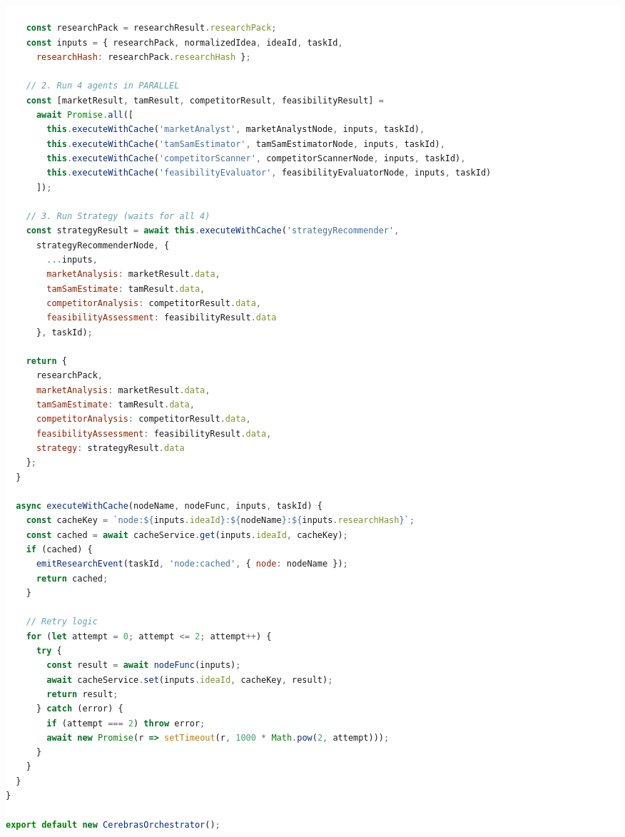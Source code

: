 ```javascript
    
    const researchPack = researchResult.researchPack;
    const inputs = { researchPack, normalizedIdea, ideaId, taskId, 
      researchHash: researchPack.researchHash };
    
    // 2. Run 4 agents in PARALLEL
    const [marketResult, tamResult, competitorResult, feasibilityResult] = 
      await Promise.all([
        this.executeWithCache('marketAnalyst', marketAnalystNode, inputs, taskId),
        this.executeWithCache('tamSamEstimator', tamSamEstimatorNode, inputs, taskId),
        this.executeWithCache('competitorScanner', competitorScannerNode, inputs, taskId),
        this.executeWithCache('feasibilityEvaluator', feasibilityEvaluatorNode, inputs, taskId)
      ]);
    
    // 3. Run Strategy (waits for all 4)
    const strategyResult = await this.executeWithCache('strategyRecommender', 
      strategyRecommenderNode, {
        ...inputs,
        marketAnalysis: marketResult.data,
        tamSamEstimate: tamResult.data,
        competitorAnalysis: competitorResult.data,
        feasibilityAssessment: feasibilityResult.data
      }, taskId);
    
    return {
      researchPack,
      marketAnalysis: marketResult.data,
      tamSamEstimate: tamResult.data,
      competitorAnalysis: competitorResult.data,
      feasibilityAssessment: feasibilityResult.data,
      strategy: strategyResult.data
    };
  }
  
  async executeWithCache(nodeName, nodeFunc, inputs, taskId) {
    const cacheKey = `node:${inputs.ideaId}:${nodeName}:${inputs.researchHash}`;
    const cached = await cacheService.get(inputs.ideaId, cacheKey);
    if (cached) {
      emitResearchEvent(taskId, 'node:cached', { node: nodeName });
      return cached;
    }
    
    // Retry logic
    for (let attempt = 0; attempt <= 2; attempt++) {
      try {
        const result = await nodeFunc(inputs);
        await cacheService.set(inputs.ideaId, cacheKey, result);
        return result;
      } catch (error) {
        if (attempt === 2) throw error;
        await new Promise(r => setTimeout(r, 1000 * Math.pow(2, attempt)));
      }
    }
  }
}

export default new CerebrasOrchestrator();
```

